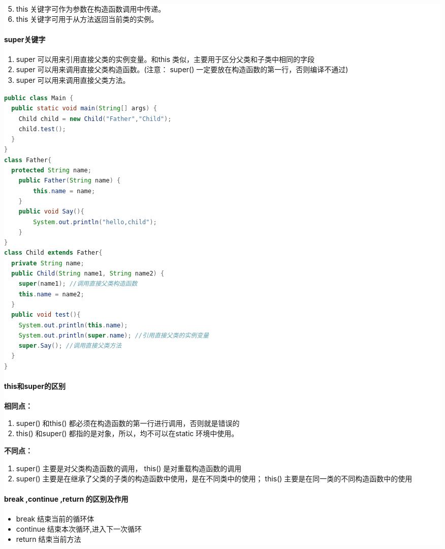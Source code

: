 5. this 关键字可作为参数在构造函数调用中传递。
6. this 关键字可用于从方法返回当前类的实例。

#### super关键字

1. super 可以用来引用直接父类的实例变量。和this 类似，主要用于区分父类和子类中相同的字段
2. super 可以用来调用直接父类构造函数。(注意： super() 一定要放在构造函数的第一行，否则编译不通过)
3. super 可以用来调用直接父类方法。

~~~ java
public class Main {
  public static void main(String[] args) {
    Child child = new Child("Father","Child");
    child.test();
  }
}
class Father{
  protected String name;
	public Father(String name) {
		this.name = name;
	}
	public void Say(){
		System.out.println("hello,child");
	}
}
class Child extends Father{
  private String name;
  public Child(String name1, String name2) {
    super(name1); //调用直接父类构造函数
    this.name = name2;
  }
  public void test(){
    System.out.println(this.name);
    System.out.println(super.name); //引用直接父类的实例变量
    super.Say(); //调用直接父类方法
  }
}
~~~

#### this和super的区别

**相同点：**

1. super() 和this() 都必须在构造函数的第一行进行调用，否则就是错误的
2. this() 和super() 都指的是对象，所以，均不可以在static 环境中使用。

**不同点：**

1. super() 主要是对父类构造函数的调用， this() 是对重载构造函数的调用
2. super() 主要是在继承了父类的子类的构造函数中使用，是在不同类中的使用； this() 主要是在同一类的不同构造函数中的使用

#### break ,continue ,return 的区别及作用

- break 结束当前的循环体
- continue 结束本次循环,进入下一次循环
- return 结束当前方法
